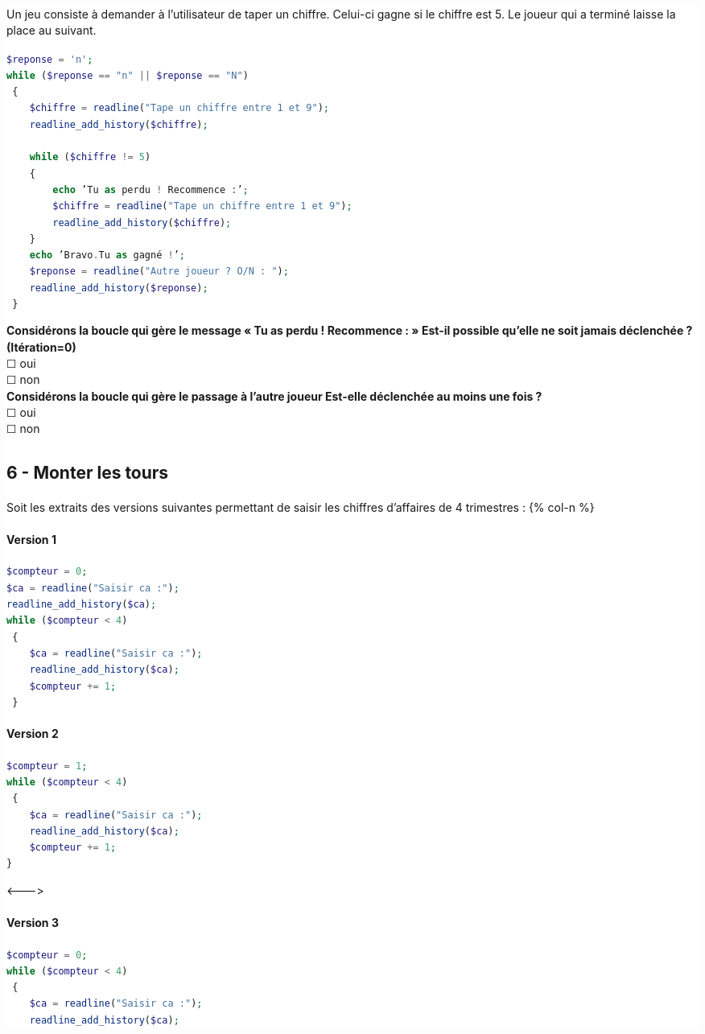 Un jeu consiste à demander à l’utilisateur de taper un chiffre. Celui-ci gagne si le chiffre est 5. Le joueur qui a terminé laisse la place au suivant.
```php
$reponse = 'n';
while ($reponse == "n" || $reponse == "N")
 {
    $chiffre = readline("Tape un chiffre entre 1 et 9");
    readline_add_history($chiffre);

	while ($chiffre != 5)
 	{
   		echo ’Tu as perdu ! Recommence :’;
  		$chiffre = readline("Tape un chiffre entre 1 et 9");
        readline_add_history($chiffre);
	}
    echo ’Bravo.Tu as gagné !’;
    $reponse = readline("Autre joueur ? O/N : ");
    readline_add_history($reponse);
 }
```
**Considérons la boucle qui gère le message « Tu as perdu ! Recommence : » Est-il possible qu’elle ne soit jamais déclenchée ? (Itération=0)**  
☐ oui  
☐ non  
**Considérons la boucle qui gère le passage à l’autre joueur Est-elle déclenchée au moins une fois ?**  
☐ oui  
☐ non
## 6 - Monter les tours
Soit les extraits des versions suivantes permettant de saisir les chiffres d’affaires de 4 trimestres :
{% col-n %}
#### Version 1

```php
$compteur = 0;
$ca = readline("Saisir ca :");
readline_add_history($ca);
while ($compteur < 4)
 {
    $ca = readline("Saisir ca :");
    readline_add_history($ca);
    $compteur += 1;
 }
```

#### Version 2
```php
$compteur = 1;
while ($compteur < 4)
 {
    $ca = readline("Saisir ca :");
    readline_add_history($ca);
    $compteur += 1;
}
```
<--->
#### Version 3
```php
$compteur = 0;
while ($compteur < 4)
 {
    $ca = readline("Saisir ca :");
    readline_add_history($ca);
```